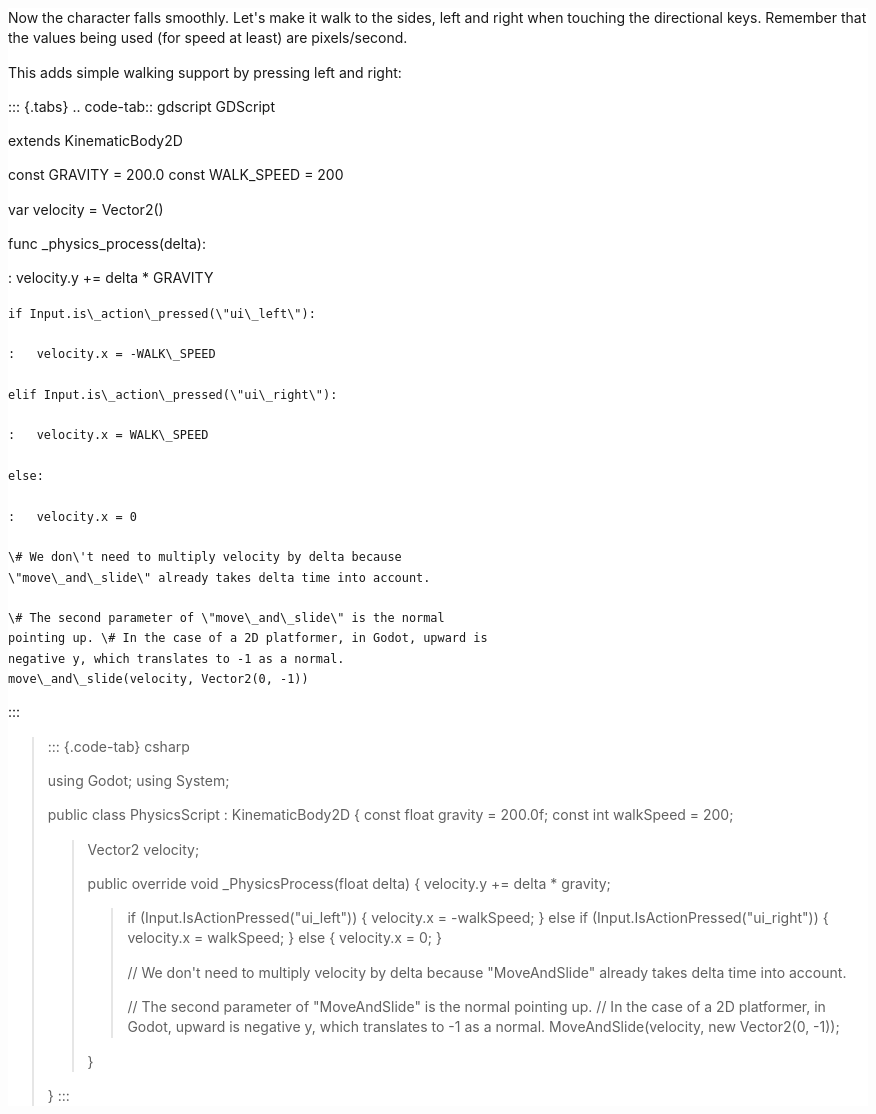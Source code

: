 Now the character falls smoothly. Let\'s make it walk to the sides, left
and right when touching the directional keys. Remember that the values
being used (for speed at least) are pixels/second.

This adds simple walking support by pressing left and right:

::: {.tabs}
.. code-tab:: gdscript GDScript

extends KinematicBody2D

const GRAVITY = 200.0 const WALK\_SPEED = 200

var velocity = Vector2()

func \_physics\_process(delta):

:   velocity.y += delta \* GRAVITY

    if Input.is\_action\_pressed(\"ui\_left\"):

    :   velocity.x = -WALK\_SPEED

    elif Input.is\_action\_pressed(\"ui\_right\"):

    :   velocity.x = WALK\_SPEED

    else:

    :   velocity.x = 0

    \# We don\'t need to multiply velocity by delta because
    \"move\_and\_slide\" already takes delta time into account.

    \# The second parameter of \"move\_and\_slide\" is the normal
    pointing up. \# In the case of a 2D platformer, in Godot, upward is
    negative y, which translates to -1 as a normal.
    move\_and\_slide(velocity, Vector2(0, -1))
:::

> ::: {.code-tab}
> csharp
>
> using Godot; using System;
>
> public class PhysicsScript : KinematicBody2D { const float gravity =
> 200.0f; const int walkSpeed = 200;
>
> > Vector2 velocity;
> >
> > public override void \_PhysicsProcess(float delta) { velocity.y +=
> > delta \* gravity;
> >
> > > if (Input.IsActionPressed(\"ui\_left\")) { velocity.x =
> > > -walkSpeed; } else if (Input.IsActionPressed(\"ui\_right\")) {
> > > velocity.x = walkSpeed; } else { velocity.x = 0; }
> > >
> > > // We don\'t need to multiply velocity by delta because
> > > \"MoveAndSlide\" already takes delta time into account.
> > >
> > > // The second parameter of \"MoveAndSlide\" is the normal pointing
> > > up. // In the case of a 2D platformer, in Godot, upward is
> > > negative y, which translates to -1 as a normal.
> > > MoveAndSlide(velocity, new Vector2(0, -1));
> >
> > }
>
> }
> :::
